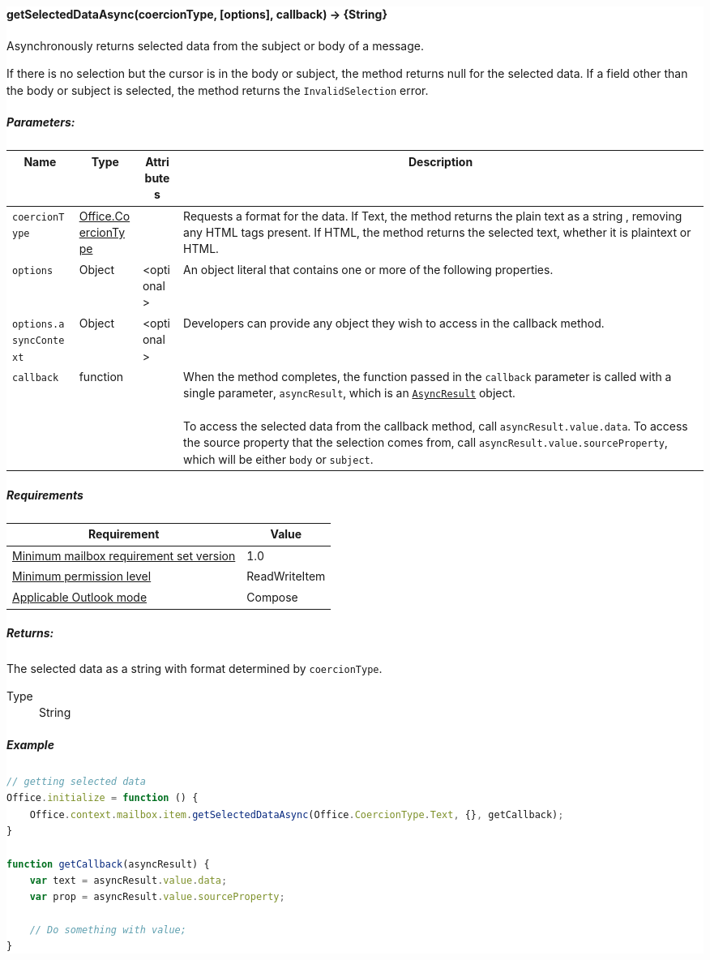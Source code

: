 ####  getSelectedDataAsync(coercionType, [options], callback) → {String}

Asynchronously returns selected data from the subject or body of a message.

If there is no selection but the cursor is in the body or subject, the method returns null for the selected data. If a field other than the body or subject is selected, the method returns the `InvalidSelection` error.

##### Parameters:

|Name| Type| Attributes| Description|
|---|---|---|---|
|`coercionType`| [Office.CoercionType](office.md#coerciontype-string)||Requests a format for the data. If Text, the method returns the plain text as a string , removing any HTML tags present. If HTML, the method returns the selected text, whether it is plaintext or HTML.|
|`options`| Object| &lt;optional&gt;|An object literal that contains one or more of the following properties.|
|`options.asyncContext`| Object| &lt;optional&gt;|Developers can provide any object they wish to access in the callback method.|
|`callback`| function||When the method completes, the function passed in the `callback` parameter is called with a single parameter, `asyncResult`, which is an [`AsyncResult`](/javascript/api/office/office.asyncresult) object.<br/><br/>To access the selected data from the callback method, call `asyncResult.value.data`. To access the source property that the selection comes from, call `asyncResult.value.sourceProperty`, which will be either `body` or `subject`.|

##### Requirements

|Requirement| Value|
|---|---|
|[Minimum mailbox requirement set version](/javascript/office/requirement-sets/outlook-api-requirement-sets)| 1.0|
|[Minimum permission level](https://docs.microsoft.com/outlook/add-ins/understanding-outlook-add-in-permissions)| ReadWriteItem|
|[Applicable Outlook mode](https://docs.microsoft.com/outlook/add-ins/#extension-points)| Compose|

##### Returns:

The selected data as a string with format determined by `coercionType`.

<dl class="param-type">

<dt>Type</dt>

<dd>String</dd>

</dl>

##### Example

```JavaScript
// getting selected data
Office.initialize = function () {
    Office.context.mailbox.item.getSelectedDataAsync(Office.CoercionType.Text, {}, getCallback);
}

function getCallback(asyncResult) {
    var text = asyncResult.value.data;
    var prop = asyncResult.value.sourceProperty;

    // Do something with value;
}
```
